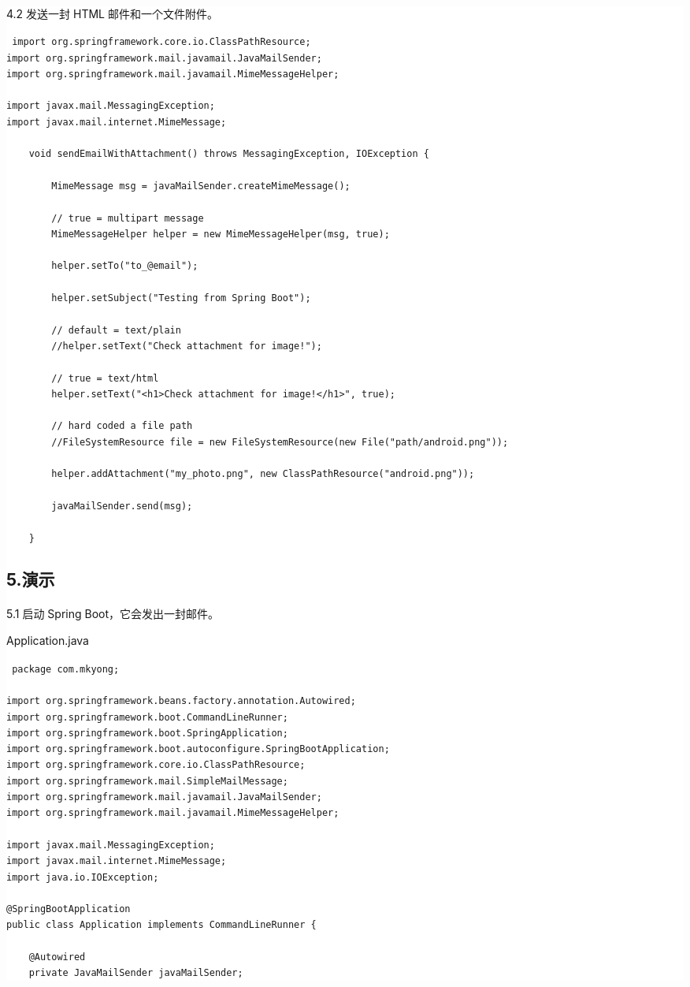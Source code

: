 4.2 发送一封 HTML 邮件和一个文件附件。

```
 import org.springframework.core.io.ClassPathResource;
import org.springframework.mail.javamail.JavaMailSender;
import org.springframework.mail.javamail.MimeMessageHelper;

import javax.mail.MessagingException;
import javax.mail.internet.MimeMessage;

	void sendEmailWithAttachment() throws MessagingException, IOException {

        MimeMessage msg = javaMailSender.createMimeMessage();

        // true = multipart message
        MimeMessageHelper helper = new MimeMessageHelper(msg, true);

        helper.setTo("to_@email");

        helper.setSubject("Testing from Spring Boot");

        // default = text/plain
        //helper.setText("Check attachment for image!");

        // true = text/html
        helper.setText("<h1>Check attachment for image!</h1>", true);

		// hard coded a file path
        //FileSystemResource file = new FileSystemResource(new File("path/android.png"));

        helper.addAttachment("my_photo.png", new ClassPathResource("android.png"));

        javaMailSender.send(msg);

    } 
```

## 5.演示

5.1 启动 Spring Boot，它会发出一封邮件。

Application.java

```
 package com.mkyong;

import org.springframework.beans.factory.annotation.Autowired;
import org.springframework.boot.CommandLineRunner;
import org.springframework.boot.SpringApplication;
import org.springframework.boot.autoconfigure.SpringBootApplication;
import org.springframework.core.io.ClassPathResource;
import org.springframework.mail.SimpleMailMessage;
import org.springframework.mail.javamail.JavaMailSender;
import org.springframework.mail.javamail.MimeMessageHelper;

import javax.mail.MessagingException;
import javax.mail.internet.MimeMessage;
import java.io.IOException;

@SpringBootApplication
public class Application implements CommandLineRunner {

    @Autowired
    private JavaMailSender javaMailSender;

```